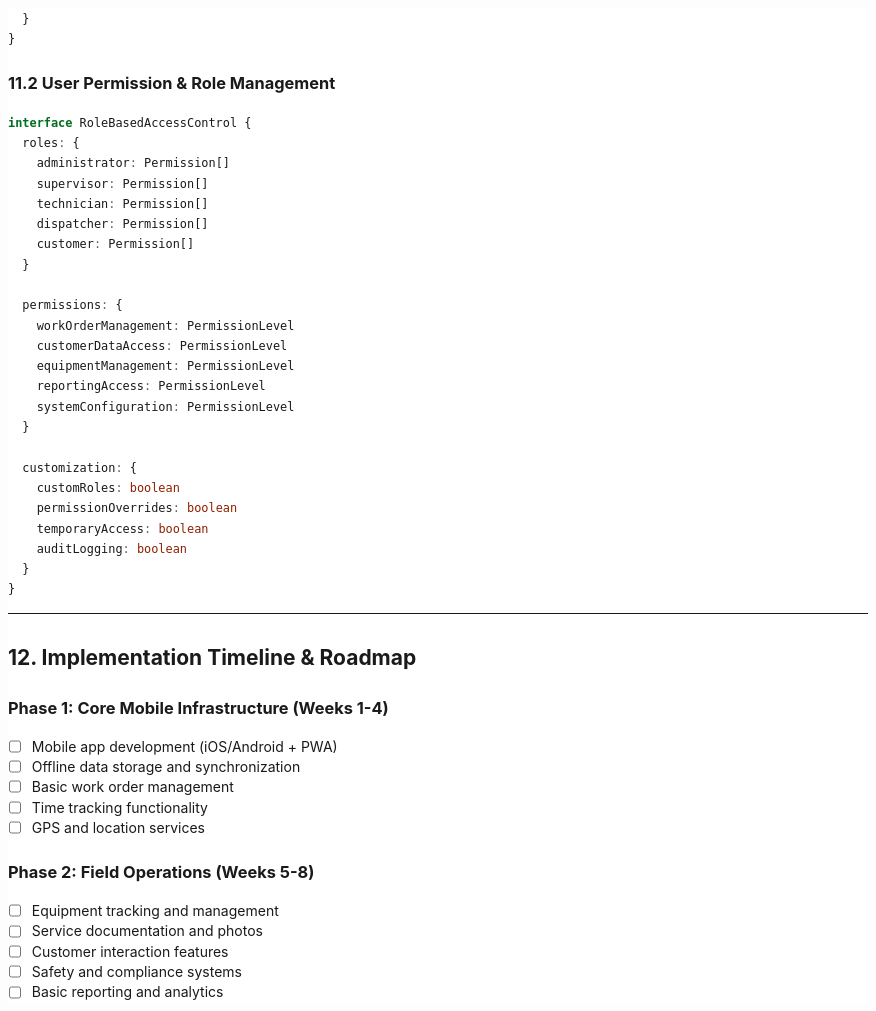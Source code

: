 ```typescript
  }
}
```

### 11.2 User Permission & Role Management

```typescript
interface RoleBasedAccessControl {
  roles: {
    administrator: Permission[]
    supervisor: Permission[]
    technician: Permission[]
    dispatcher: Permission[]
    customer: Permission[]
  }
  
  permissions: {
    workOrderManagement: PermissionLevel
    customerDataAccess: PermissionLevel
    equipmentManagement: PermissionLevel
    reportingAccess: PermissionLevel
    systemConfiguration: PermissionLevel
  }
  
  customization: {
    customRoles: boolean
    permissionOverrides: boolean
    temporaryAccess: boolean
    auditLogging: boolean
  }
}
```

---

## 12. Implementation Timeline & Roadmap

### Phase 1: Core Mobile Infrastructure (Weeks 1-4)
- [ ] Mobile app development (iOS/Android + PWA)
- [ ] Offline data storage and synchronization
- [ ] Basic work order management
- [ ] Time tracking functionality
- [ ] GPS and location services

### Phase 2: Field Operations (Weeks 5-8)
- [ ] Equipment tracking and management
- [ ] Service documentation and photos
- [ ] Customer interaction features
- [ ] Safety and compliance systems
- [ ] Basic reporting and analytics
